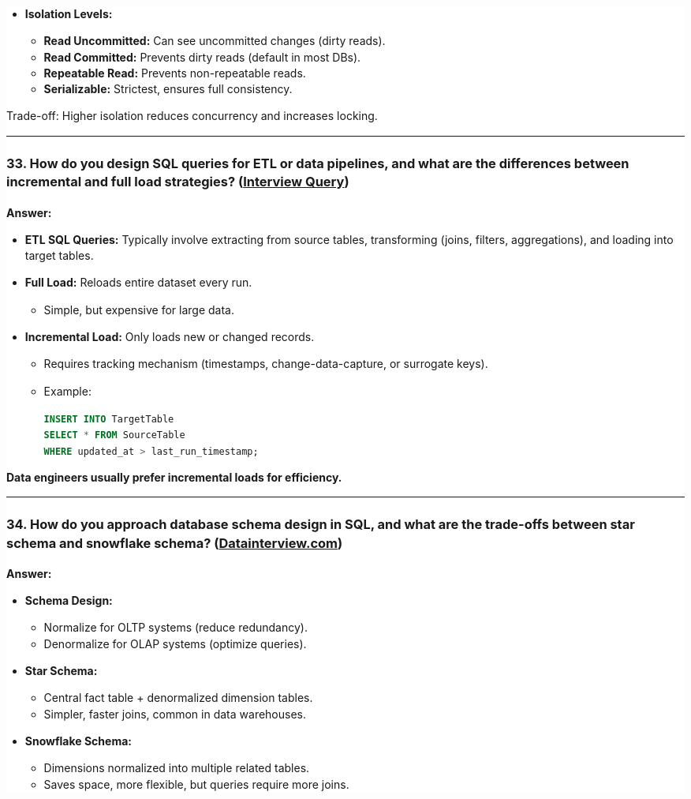 * **Isolation Levels:**

  * **Read Uncommitted:** Can see uncommitted changes (dirty reads).
  * **Read Committed:** Prevents dirty reads (default in most DBs).
  * **Repeatable Read:** Prevents non-repeatable reads.
  * **Serializable:** Strictest, ensures full consistency.

Trade-off: Higher isolation reduces concurrency and increases locking.

---

### **33. How do you design SQL queries for ETL or data pipelines, and what are the differences between incremental and full load strategies?** ([Interview Query][5])

**Answer:**

* **ETL SQL Queries:** Typically involve extracting from source tables, transforming (joins, filters, aggregations), and loading into target tables.

* **Full Load:** Reloads entire dataset every run.

  * Simple, but expensive for large data.

* **Incremental Load:** Only loads new or changed records.

  * Requires tracking mechanism (timestamps, change-data-capture, or surrogate keys).
  * Example:

    ```sql
    INSERT INTO TargetTable
    SELECT * FROM SourceTable
    WHERE updated_at > last_run_timestamp;
    ```

**Data engineers usually prefer incremental loads for efficiency.**

---

### **34. How do you approach database schema design in SQL, and what are the trade-offs between star schema and snowflake schema?** ([Datainterview.com][4])

**Answer:**

* **Schema Design:**

  * Normalize for OLTP systems (reduce redundancy).
  * Denormalize for OLAP systems (optimize queries).

* **Star Schema:**

  * Central fact table + denormalized dimension tables.
  * Simpler, faster joins, common in data warehouses.

* **Snowflake Schema:**

  * Dimensions normalized into multiple related tables.
  * Saves space, more flexible, but queries require more joins.


[1]: https://pg-p.ctme.caltech.edu/blog/data-science/top-sql-interview-questions-for-data-engineers?utm_source=chatgpt.com "The Top SQL Interview Questions for Data Engineers - Caltech"
[2]: https://360digitmg.com/blog/data-engineer-sql-interview-questions?utm_source=chatgpt.com "Top 35 SQL Interview Questions for Data Engineer - 360DigiTMG"
[3]: https://www.datacamp.com/blog/top-sql-interview-questions-and-answers-for-beginners-and-intermediate-practitioners?utm_source=chatgpt.com "Top 85 SQL Interview Questions and Answers for 2025 - DataCamp"
[4]: https://www.datainterview.com/blog/top-100-sql-interview-questions?utm_source=chatgpt.com "Top 100 SQL Interview Questions in 2025 (FAANGs, Startups)"
[5]: https://www.interviewquery.com/p/data-engineer-sql-questions?utm_source=chatgpt.com "Top 12 SQL Interview Questions for Data Engineers in 2025"
[6]: https://www.vishalbarvaliya.com/most-asked-sql-interview-questions-in-data-engineering-interviews?utm_source=chatgpt.com "Most Asked SQL Interview Questions in Data Engineering Interviews"
[7]: https://bigtechinterviews.com/top-31-data-engineer-interview-questions/?utm_source=chatgpt.com "Data Engineer SQL Interview Questions - BigTechInterviews"
[8]: https://en.wikipedia.org/wiki/Hierarchical_and_recursive_queries_in_SQL?utm_source=chatgpt.com "Hierarchical and recursive queries in SQL"